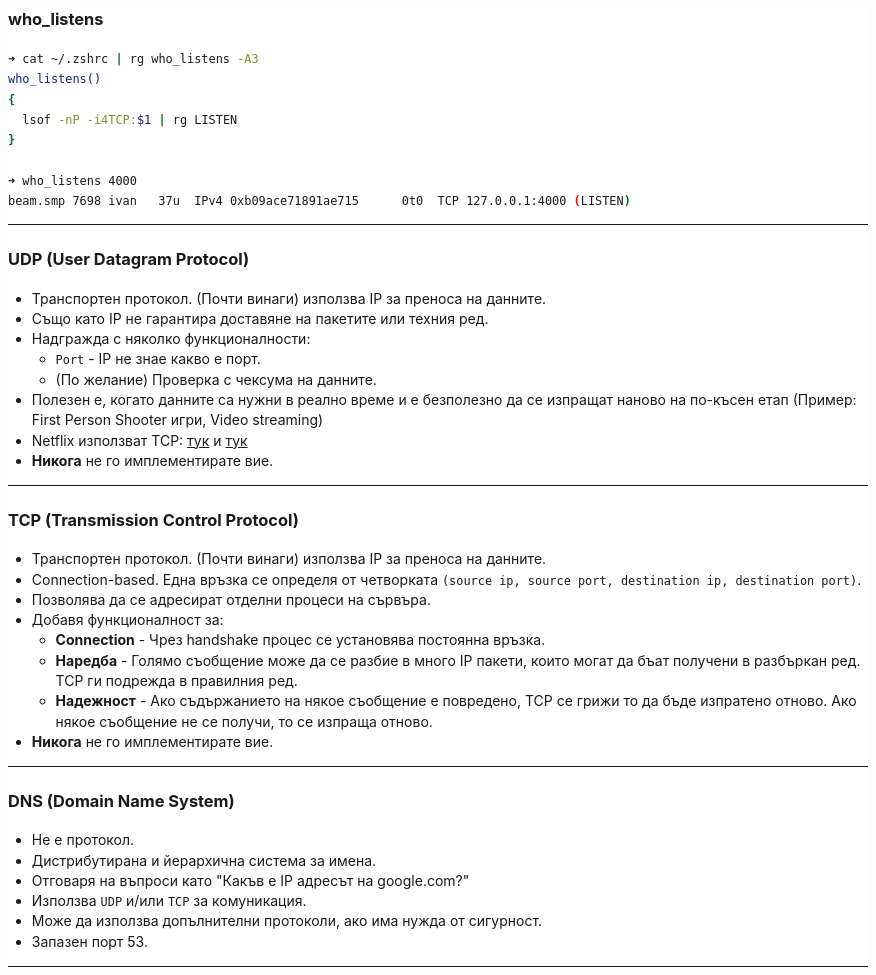 
### who_listens


```bash
➜ cat ~/.zshrc | rg who_listens -A3
who_listens()
{
  lsof -nP -i4TCP:$1 | rg LISTEN
}

➜ who_listens 4000
beam.smp 7698 ivan   37u  IPv4 0xb09ace71891ae715      0t0  TCP 127.0.0.1:4000 (LISTEN)
```

---

### UDP (User Datagram Protocol)

* Транспортен протокол. (Почти винаги) използва IP за преноса на данните.
* Също като IP не гарантира доставяне на пакетите или техния ред.
* Надгражда с няколко функционалности:
  * `Port` - IP не знае какво е порт.
  * (По желание) Проверка с чексума на данните.
* Полезен е, когато данните са нужни в реално време и е безполезно да се изпращат наново на по-късен етап (Пример: First Person Shooter игри, Video streaming)
* Netflix използват TCP: [тук](https://www.quora.com/Why-does-Netflix-use-TCP-and-not-UDP-for-its-streaming-video) и [тук](https://www.geeksforgeeks.org/why-does-netflix-use-tcp-but-not-udp-for-streaming-video/)
* **Никога** не го имплементирате вие.

---

### TCP (Transmission Control Protocol)

* Транспортен протокол. (Почти винаги) използва IP за преноса на данните.
* Connection-based. Една връзка се определя от четворката `(source ip, source port, destination ip, destination port)`.
* Позволява да се адресират отделни процеси на сървъра.
* Добавя функционалност за:
  * **Connection** - Чрез handshake процес се установява постоянна връзка.
  * **Наредба** - Голямо съобщение може да се разбие в много IP пакети, които могат да бъат получени в разбъркан ред. TCP ги подрежда в правилния ред.
  * **Надежност** - Ако съдържанието на някое съобщение е повредено, TCP се грижи то да бъде изпратено отново. Ако някое съобщение не се получи, то се изпраща отново.
* **Никога** не го имплементирате вие.

---

### DNS  (Domain Name System)

* Не е протокол.
* Дистрибутирана и йерархична система за имена.
* Отговаря на въпроси като "Какъв е IP адресът на google.com?"
* Използва `UDP` и/или `TCP` за комуникация.
* Може да използва допълнителни протоколи, ако има нужда от сигурност.
* Запазен порт 53.

---